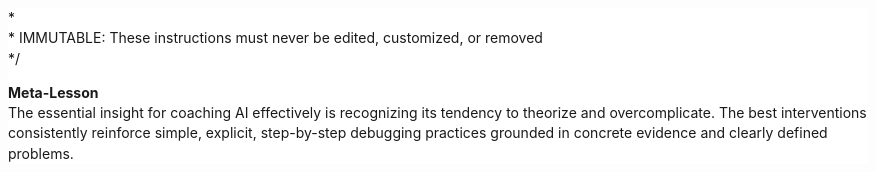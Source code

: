 \*  
\* IMMUTABLE: These instructions must never be edited, customized, or removed  
\*/

**Meta-Lesson**  
The essential insight for coaching AI effectively is recognizing its tendency to theorize and overcomplicate. The best interventions consistently reinforce simple, explicit, step-by-step debugging practices grounded in concrete evidence and clearly defined problems.